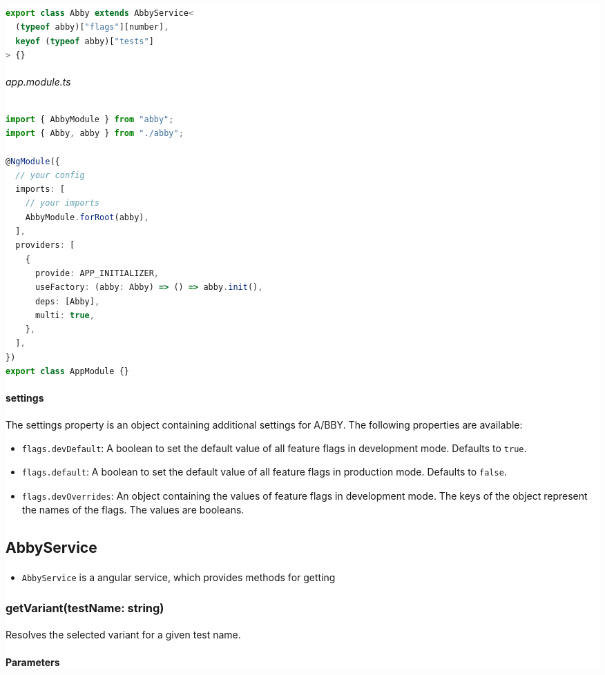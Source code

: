 ```ts
export class Abby extends AbbyService<
  (typeof abby)["flags"][number],
  keyof (typeof abby)["tests"]
> {}
```

###### app.module.ts

```ts
import { AbbyModule } from "abby";
import { Abby, abby } from "./abby";

@NgModule({
  // your config
  imports: [
    // your imports
    AbbyModule.forRoot(abby),
  ],
  providers: [
    {
      provide: APP_INITIALIZER,
      useFactory: (abby: Abby) => () => abby.init(),
      deps: [Abby],
      multi: true,
    },
  ],
})
export class AppModule {}
```

#### settings

The settings property is an object containing additional settings for A/BBY. The following properties are available:

- `flags.devDefault`: A boolean to set the default value of all feature flags in development mode. Defaults to `true`.

- `flags.default`: A boolean to set the default value of all feature flags in production mode. Defaults to `false`.

- `flags.devOverrides`: An object containing the values of feature flags in development mode. The keys of the object represent the names of the flags.
  The values are booleans.

## AbbyService

- `AbbyService` is a angular service, which provides methods for getting

### getVariant(testName: string)

Resolves the selected variant for a given test name.

#### Parameters

